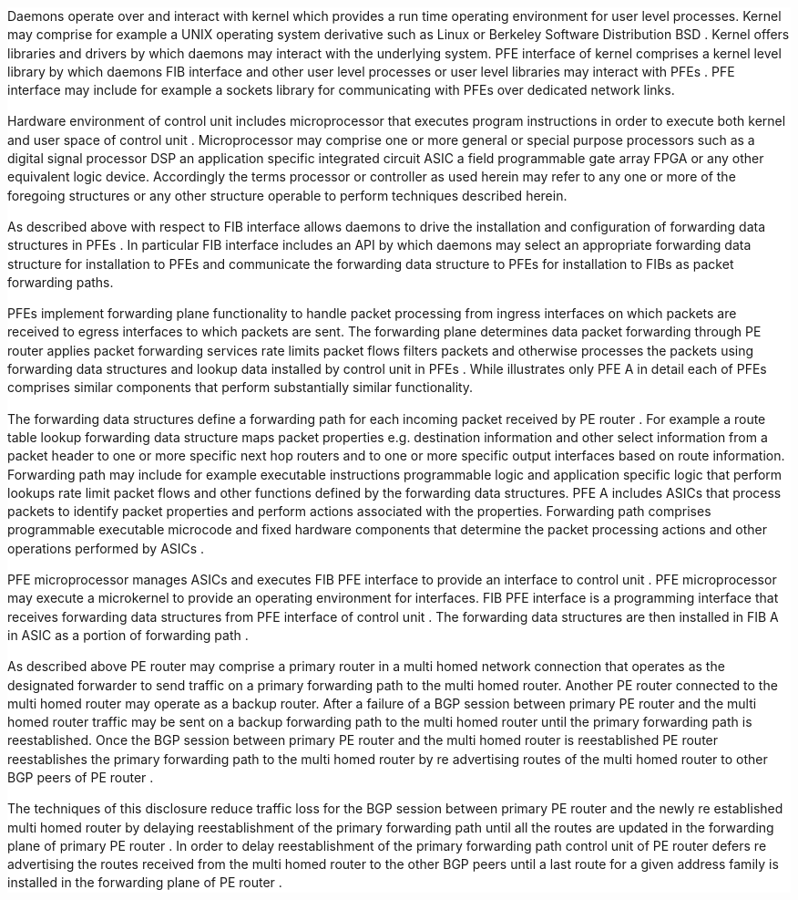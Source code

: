 Daemons operate over and interact with kernel which provides a run time operating environment for user level processes. Kernel may comprise for example a UNIX operating system derivative such as Linux or Berkeley Software Distribution BSD . Kernel offers libraries and drivers by which daemons may interact with the underlying system. PFE interface of kernel comprises a kernel level library by which daemons FIB interface and other user level processes or user level libraries may interact with PFEs . PFE interface may include for example a sockets library for communicating with PFEs over dedicated network links.

Hardware environment of control unit includes microprocessor that executes program instructions in order to execute both kernel and user space of control unit . Microprocessor may comprise one or more general or special purpose processors such as a digital signal processor DSP an application specific integrated circuit ASIC a field programmable gate array FPGA or any other equivalent logic device. Accordingly the terms processor or controller as used herein may refer to any one or more of the foregoing structures or any other structure operable to perform techniques described herein.

As described above with respect to FIB interface allows daemons to drive the installation and configuration of forwarding data structures in PFEs . In particular FIB interface includes an API by which daemons may select an appropriate forwarding data structure for installation to PFEs and communicate the forwarding data structure to PFEs for installation to FIBs as packet forwarding paths.

PFEs implement forwarding plane functionality to handle packet processing from ingress interfaces on which packets are received to egress interfaces to which packets are sent. The forwarding plane determines data packet forwarding through PE router applies packet forwarding services rate limits packet flows filters packets and otherwise processes the packets using forwarding data structures and lookup data installed by control unit in PFEs . While illustrates only PFE A in detail each of PFEs comprises similar components that perform substantially similar functionality.

The forwarding data structures define a forwarding path for each incoming packet received by PE router . For example a route table lookup forwarding data structure maps packet properties e.g. destination information and other select information from a packet header to one or more specific next hop routers and to one or more specific output interfaces based on route information. Forwarding path may include for example executable instructions programmable logic and application specific logic that perform lookups rate limit packet flows and other functions defined by the forwarding data structures. PFE A includes ASICs that process packets to identify packet properties and perform actions associated with the properties. Forwarding path comprises programmable executable microcode and fixed hardware components that determine the packet processing actions and other operations performed by ASICs .

PFE microprocessor manages ASICs and executes FIB PFE interface to provide an interface to control unit . PFE microprocessor may execute a microkernel to provide an operating environment for interfaces. FIB PFE interface is a programming interface that receives forwarding data structures from PFE interface of control unit . The forwarding data structures are then installed in FIB A in ASIC as a portion of forwarding path .

As described above PE router may comprise a primary router in a multi homed network connection that operates as the designated forwarder to send traffic on a primary forwarding path to the multi homed router. Another PE router connected to the multi homed router may operate as a backup router. After a failure of a BGP session between primary PE router and the multi homed router traffic may be sent on a backup forwarding path to the multi homed router until the primary forwarding path is reestablished. Once the BGP session between primary PE router and the multi homed router is reestablished PE router reestablishes the primary forwarding path to the multi homed router by re advertising routes of the multi homed router to other BGP peers of PE router .

The techniques of this disclosure reduce traffic loss for the BGP session between primary PE router and the newly re established multi homed router by delaying reestablishment of the primary forwarding path until all the routes are updated in the forwarding plane of primary PE router . In order to delay reestablishment of the primary forwarding path control unit of PE router defers re advertising the routes received from the multi homed router to the other BGP peers until a last route for a given address family is installed in the forwarding plane of PE router .
